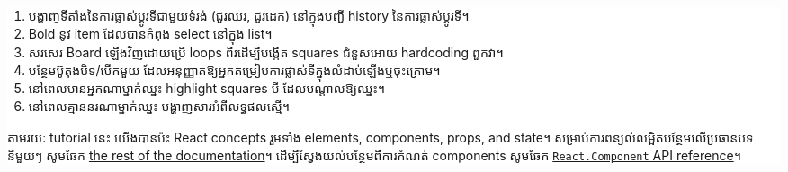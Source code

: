 1. បង្ហាញទីតាំងនៃការផ្លាស់ប្តូរទីជាមួយទំរង់ (ជួរឈរ, ជួរដេក) នៅក្នុងបញ្ជី history នៃការផ្លាស់ប្តូរទី។
2. Bold នូវ item ដែលបានកំពុង​ select នៅក្នុង list។
3. សរសេរ Board ឡើងវិញដោយប្រើ loops ពីរដើម្បីបង្កើត squares ជំនួសអោយ hardcoding ពួកវា។
4. បន្ថែមប៊ូតុងបិទ/បើកមួយ ដែលអនុញ្ញាតឱ្យអ្នកតម្រៀបការផ្លាស់ទីក្នុងលំដាប់ឡើងឬចុះក្រោម។
5. នៅពេលមានអ្នកណាម្នាក់ឈ្នះ highlight squares បី ដែលបណ្តាលឱ្យឈ្នះ។
6. នៅពេលគ្មាននរណាម្នាក់ឈ្នះ បង្ហាញសារអំពីលទ្ធផលស្មើ។

តាមរយៈ tutorial នេះ យើងបានប៉ះ React concepts រួមទាំង elements, components, props, and state។ សម្រាប់ការពន្យល់លម្អិតបន្ថែមលើប្រធានបទនីមួយៗ សូមឆែក [the rest of the documentation](/docs/hello-world.html)។ ដើម្បីស្វែងយល់បន្ថែមពីការកំណត់ components សូមឆែក [`React.Component` API reference](/docs/react-component.html)។
